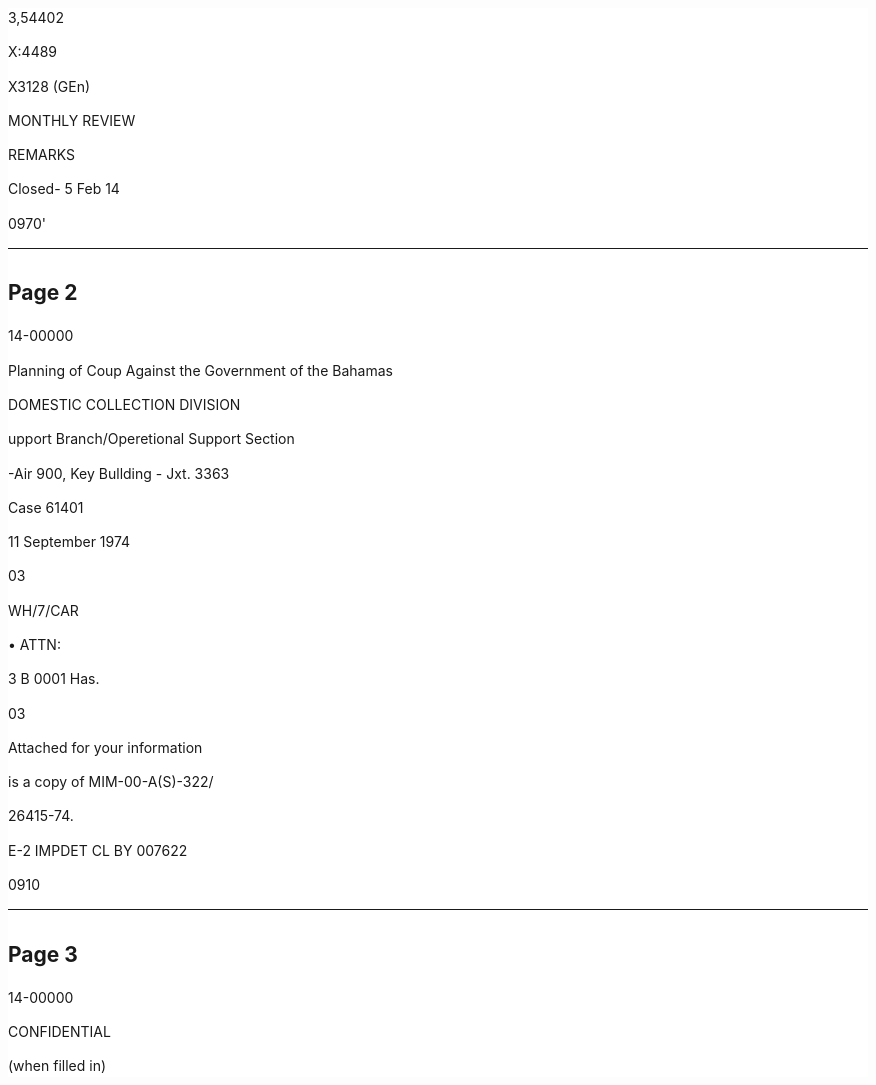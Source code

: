 3,54402

X:4489

X3128 (GEn)

MONTHLY REVIEW

REMARKS

Closed- 5 Feb 14

0970'

---

## Page 2

14-00000

Planning of Coup Against the Government of the Bahamas

DOMESTIC COLLECTION DIVISION

upport Branch/Operetional Support Section

-Air 900, Key Bullding - Jxt. 3363

Case 61401

11 September 1974

03

WH/7/CAR

• ATTN:

3 B 0001 Has.

03

Attached for your information

is a copy of MIM-00-A(S)-322/

26415-74.

E-2 IMPDET CL BY 007622

0910

---

## Page 3

14-00000

CONFIDENTIAL

(when filled in)
